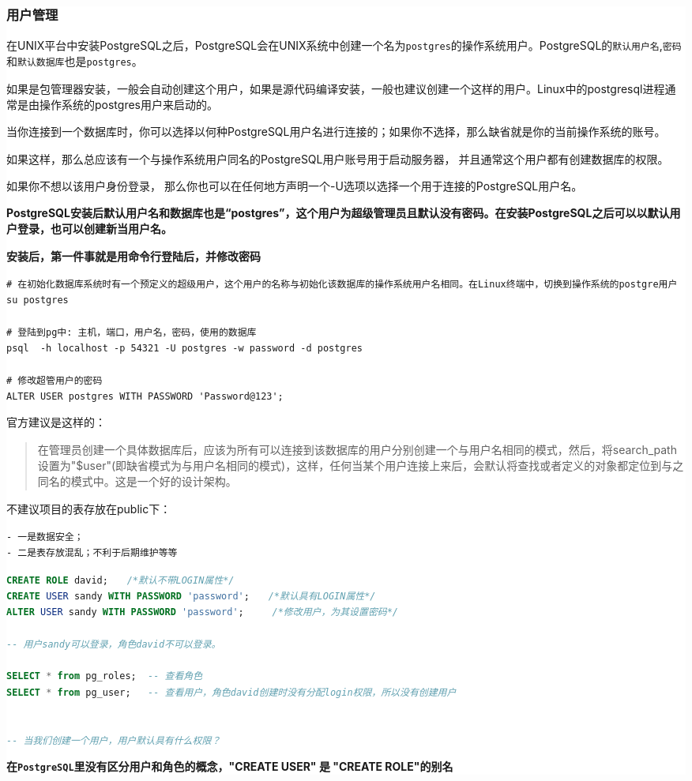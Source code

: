 
### 用户管理

在UNIX平台中安装PostgreSQL之后，PostgreSQL会在UNIX系统中创建一个名为`postgres`的操作系统用户。PostgreSQL的`默认用户名`,`密码`和`默认数据库`也是`postgres`。

如果是包管理器安装，一般会自动创建这个用户，如果是源代码编译安装，一般也建议创建一个这样的用户。Linux中的postgresql进程通常是由操作系统的postgres用户来启动的。

当你连接到一个数据库时，你可以选择以何种PostgreSQL用户名进行连接的；如果你不选择，那么缺省就是你的当前操作系统的账号。

如果这样，那么总应该有一个与操作系统用户同名的PostgreSQL用户账号用于启动服务器， 并且通常这个用户都有创建数据库的权限。

如果你不想以该用户身份登录， 那么你也可以在任何地方声明一个-U选项以选择一个用于连接的PostgreSQL用户名。

**PostgreSQL安装后默认用户名和数据库也是“postgres”，这个用户为超级管理员且默认没有密码。在安装PostgreSQL之后可以以默认用户登录，也可以创建新当用户名。**

**安装后，第一件事就是用命令行登陆后，并修改密码**

```shell
# 在初始化数据库系统时有一个预定义的超级用户，这个用户的名称与初始化该数据库的操作系统用户名相同。在Linux终端中，切换到操作系统的postgre用户
su postgres 

# 登陆到pg中: 主机，端口，用户名，密码，使用的数据库
psql  -h localhost -p 54321 -U postgres -w password -d postgres

# 修改超管用户的密码
ALTER USER postgres WITH PASSWORD 'Password@123';
```



官方建议是这样的：

> 在管理员创建一个具体数据库后，应该为所有可以连接到该数据库的用户分别创建一个与用户名相同的模式，然后，将search_path设置为"$user"(即缺省模式为与用户名相同的模式)，这样，任何当某个用户连接上来后，会默认将查找或者定义的对象都定位到与之同名的模式中。这是一个好的设计架构。

不建议项目的表存放在public下：

    - 一是数据安全；
    - 二是表存放混乱；不利于后期维护等等


```SQL
CREATE ROLE david;　　/*默认不带LOGIN属性*/
CREATE USER sandy WITH PASSWORD 'password';　　/*默认具有LOGIN属性*/
ALTER USER sandy WITH PASSWORD 'password';     /*修改用户，为其设置密码*/

-- 用户sandy可以登录，角色david不可以登录。

SELECT * from pg_roles;  -- 查看角色
SELECT * from pg_user;   -- 查看用户，角色david创建时没有分配login权限，所以没有创建用户


-- 当我们创建一个用户，用户默认具有什么权限？

```




**在`PostgreSQL`里没有区分用户和角色的概念，"CREATE USER" 是 "CREATE ROLE"的别名**
